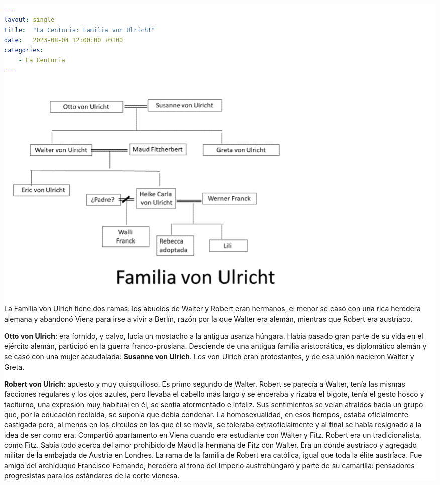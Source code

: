 ```yaml
---
layout: single
title:  "La Centuria: Familia von Ulricht"
date:   2023-08-04 12:00:00 +0100
categories: 
    - La Centuria
---
```

![Familia von Ulricht](/assets/img/familia-von-ulrich.png)  

La Familia von Ulrich tiene dos ramas: los abuelos de Walter y Robert
eran hermanos, el menor se casó con una rica heredera alemana y abandonó
Viena para irse a vivir a Berlín, razón por la que Walter era alemán,
mientras que Robert era austríaco.

**Otto von Ulrich**: era fornido, y calvo, lucía un mostacho a la
antigua usanza húngara. Había pasado gran parte de su vida en el
ejército alemán, participó en la guerra franco-prusiana. Desciende de
una antigua familia aristocrática, es diplomático alemán y se casó con
una mujer acaudalada: **Susanne von Ulrich**. Los von Ulrich eran
protestantes, y de esa unión nacieron Walter y Greta.

**Robert von Ulrich**: apuesto y muy quisquilloso. Es primo segundo de
Walter. Robert se parecía a Walter, tenía las mismas facciones regulares
y los ojos azules, pero llevaba el cabello más largo y se enceraba y
rizaba el bigote, tenía el gesto hosco y taciturno, una expresión muy
habitual en él, se sentía atormentado e infeliz. Sus sentimientos se
veían atraídos hacia un grupo que, por la educación recibida, se suponía
que debía condenar. La homosexualidad, en esos tiempos, estaba
oficialmente castigada pero, al menos en los círculos en los que él se
movía, se toleraba extraoficialmente y al final se había resignado a la
idea de ser como era. Compartió apartamento en Viena cuando era
estudiante con Walter y Fitz. Robert era un tradicionalista, como Fitz.
Sabía todo acerca del amor prohibido de Maud la hermana de Fitz con
Walter. Era un conde austríaco y agregado militar de la embajada de
Austria en Londres. La rama de la familia de Robert era católica, igual
que toda la élite austríaca. Fue amigo del archiduque Francisco
Fernando, heredero al trono del Imperio austrohúngaro y parte de su
camarilla: pensadores progresistas para los estándares de la corte
vienesa.
